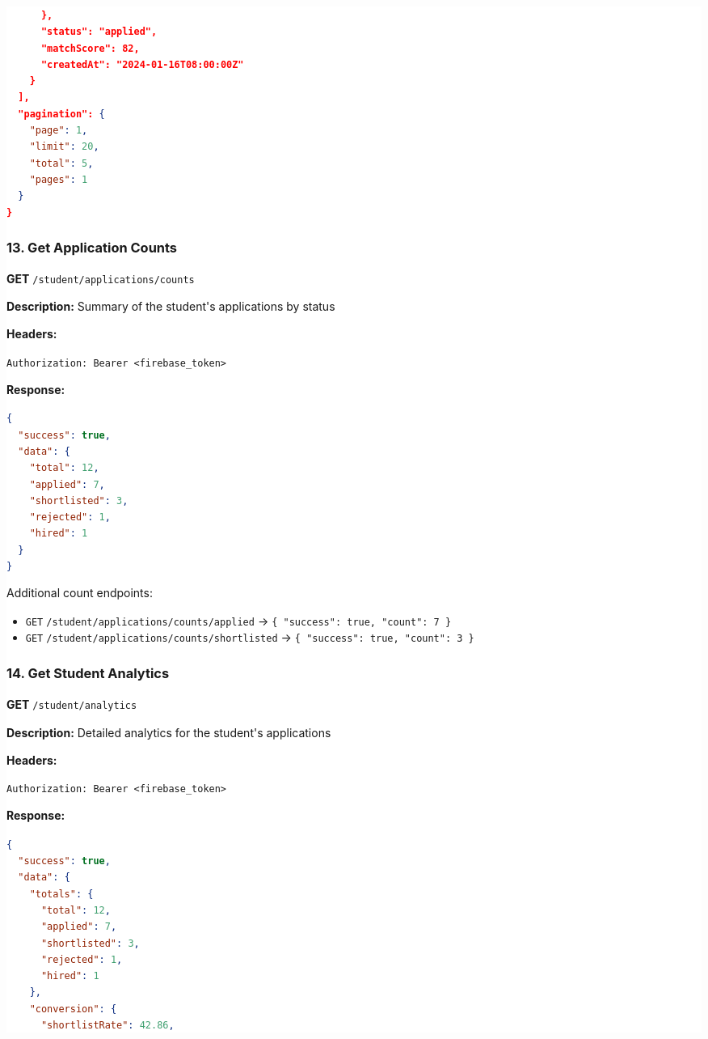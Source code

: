 ```json
      },
      "status": "applied",
      "matchScore": 82,
      "createdAt": "2024-01-16T08:00:00Z"
    }
  ],
  "pagination": {
    "page": 1,
    "limit": 20,
    "total": 5,
    "pages": 1
  }
}
```

### 13. Get Application Counts
**GET** `/student/applications/counts`

**Description:** Summary of the student's applications by status

**Headers:**
```
Authorization: Bearer <firebase_token>
```

**Response:**
```json
{
  "success": true,
  "data": {
    "total": 12,
    "applied": 7,
    "shortlisted": 3,
    "rejected": 1,
    "hired": 1
  }
}
```

Additional count endpoints:
- `GET` `/student/applications/counts/applied` → `{ "success": true, "count": 7 }`
- `GET` `/student/applications/counts/shortlisted` → `{ "success": true, "count": 3 }`

### 14. Get Student Analytics
**GET** `/student/analytics`

**Description:** Detailed analytics for the student's applications

**Headers:**
```
Authorization: Bearer <firebase_token>
```

**Response:**
```json
{
  "success": true,
  "data": {
    "totals": {
      "total": 12,
      "applied": 7,
      "shortlisted": 3,
      "rejected": 1,
      "hired": 1
    },
    "conversion": {
      "shortlistRate": 42.86,
```